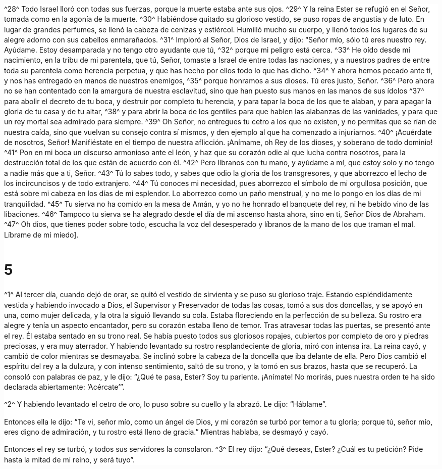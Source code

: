 ^28^ Todo Israel lloró con todas sus fuerzas, porque la muerte estaba ante sus ojos. ^29^ Y la reina Ester se refugió en el Señor, tomada como en la agonía de la muerte. ^30^ Habiéndose quitado su glorioso vestido, se puso ropas de angustia y de luto. En lugar de grandes perfumes, se llenó la cabeza de cenizas y estiércol. Humilló mucho su cuerpo, y llenó todos los lugares de su alegre adorno con sus cabellos enmarañados. ^31^ Imploró al Señor, Dios de Israel, y dijo: “Señor mío, sólo tú eres nuestro rey. Ayúdame. Estoy desamparada y no tengo otro ayudante que tú, ^32^ porque mi peligro está cerca. ^33^ He oído desde mi nacimiento, en la tribu de mi parentela, que tú, Señor, tomaste a Israel de entre todas las naciones, y a nuestros padres de entre toda su parentela como herencia perpetua, y que has hecho por ellos todo lo que has dicho. ^34^ Y ahora hemos pecado ante ti, y nos has entregado en manos de nuestros enemigos, ^35^ porque honramos a sus dioses. Tú eres justo, Señor. ^36^ Pero ahora no se han contentado con la amargura de nuestra esclavitud, sino que han puesto sus manos en las manos de sus ídolos ^37^ para abolir el decreto de tu boca, y destruir por completo tu herencia, y para tapar la boca de los que te alaban, y para apagar la gloria de tu casa y de tu altar, ^38^ y para abrir la boca de los gentiles para que hablen las alabanzas de las vanidades, y para que un rey mortal sea admirado para siempre. ^39^ Oh Señor, no entregues tu cetro a los que no existen, y no permitas que se rían de nuestra caída, sino que vuelvan su consejo contra sí mismos, y den ejemplo al que ha comenzado a injuriarnos. ^40^ ¡Acuérdate de nosotros, Señor! Manifiéstate en el tiempo de nuestra aflicción. ¡Anímame, oh Rey de los dioses, y soberano de todo dominio! ^41^ Pon en mi boca un discurso armonioso ante el león, y haz que su corazón odie al que lucha contra nosotros, para la destrucción total de los que están de acuerdo con él. ^42^ Pero líbranos con tu mano, y ayúdame a mí, que estoy solo y no tengo a nadie más que a ti, Señor. ^43^ Tú lo sabes todo, y sabes que odio la gloria de los transgresores, y que aborrezco el lecho de los incircuncisos y de todo extranjero. ^44^ Tú conoces mi necesidad, pues aborrezco el símbolo de mi orgullosa posición, que está sobre mi cabeza en los días de mi esplendor. Lo aborrezco como un paño menstrual, y no me lo pongo en los días de mi tranquilidad. ^45^ Tu sierva no ha comido en la mesa de Amán, y yo no he honrado el banquete del rey, ni he bebido vino de las libaciones. ^46^ Tampoco tu sierva se ha alegrado desde el día de mi ascenso hasta ahora, sino en ti, Señor Dios de Abraham. ^47^ Oh dios, que tienes poder sobre todo, escucha la voz del desesperado y líbranos de la mano de los que traman el mal. Líbrame de mi miedo\].

# 5
^1^ Al tercer día, cuando dejó de orar, se quitó el vestido de sirvienta y se puso su glorioso traje. Estando espléndidamente vestida y habiendo invocado a Dios, el Supervisor y Preservador de todas las cosas, tomó a sus dos doncellas, y se apoyó en una, como mujer delicada, y la otra la siguió llevando su cola. Estaba floreciendo en la perfección de su belleza. Su rostro era alegre y tenía un aspecto encantador, pero su corazón estaba lleno de temor. Tras atravesar todas las puertas, se presentó ante el rey. Él estaba sentado en su trono real. Se había puesto todos sus gloriosos ropajes, cubiertos por completo de oro y piedras preciosas, y era muy aterrador. Y habiendo levantado su rostro resplandeciente de gloria, miró con intensa ira. La reina cayó, y cambió de color mientras se desmayaba. Se inclinó sobre la cabeza de la doncella que iba delante de ella. Pero Dios cambió el espíritu del rey a la dulzura, y con intenso sentimiento, saltó de su trono, y la tomó en sus brazos, hasta que se recuperó. La consoló con palabras de paz, y le dijo: “¿Qué te pasa, Ester? Soy tu pariente. ¡Anímate! No morirás, pues nuestra orden te ha sido declarada abiertamente: ‘Acércate’”.

^2^ Y habiendo levantado el cetro de oro, lo puso sobre su cuello y la abrazó. Le dijo: “Háblame”.

Entonces ella le dijo: “Te vi, señor mío, como un ángel de Dios, y mi corazón se turbó por temor a tu gloria; porque tú, señor mío, eres digno de admiración, y tu rostro está lleno de gracia.” Mientras hablaba, se desmayó y cayó.

Entonces el rey se turbó, y todos sus servidores la consolaron. ^3^ El rey dijo: “¿Qué deseas, Ester? ¿Cuál es tu petición? Pide hasta la mitad de mi reino, y será tuyo”.
